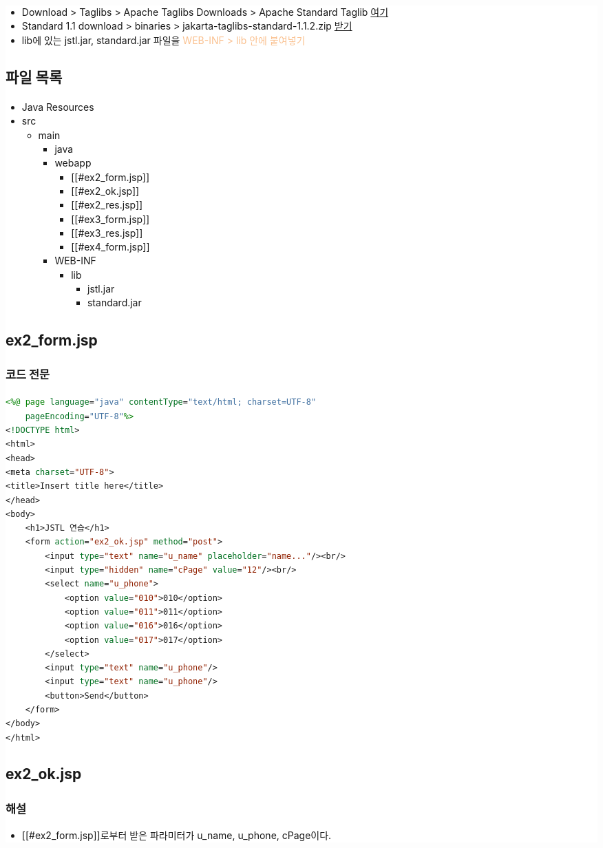 - Download > Taglibs > Apache Taglibs Downloads > Apache Standard Taglib [여기](https://tomcat.apache.org/taglibs/standard/)
- Standard 1.1 download > binaries > jakarta-taglibs-standard-1.1.2.zip [받기](http://archive.apache.org/dist/jakarta/taglibs/standard/binaries/jakarta-taglibs-standard-1.1.2.zip)
- lib에 있는 jstl.jar, standard.jar 파일을 <font color="#fac08f">WEB-INF > lib 안에 붙여넣기</font>
## 파일 목록
- Java Resources
- src
	- main
		- java
		- webapp
			- [[#ex2_form.jsp]]
			- [[#ex2_ok.jsp]]
			- [[#ex2_res.jsp]]
			- [[#ex3_form.jsp]]
			- [[#ex3_res.jsp]]
			- [[#ex4_form.jsp]]
		- WEB-INF
			- lib
				- jstl.jar
				- standard.jar
## ex2_form.jsp
### 코드 전문
```jsp
<%@ page language="java" contentType="text/html; charset=UTF-8"
    pageEncoding="UTF-8"%>
<!DOCTYPE html>
<html>
<head>
<meta charset="UTF-8">
<title>Insert title here</title>
</head>
<body>
	<h1>JSTL 연습</h1>
	<form action="ex2_ok.jsp" method="post">
		<input type="text" name="u_name" placeholder="name..."/><br/>
		<input type="hidden" name="cPage" value="12"/><br/>
		<select name="u_phone">
			<option value="010">010</option>
			<option value="011">011</option>
			<option value="016">016</option>
			<option value="017">017</option>
		</select>
		<input type="text" name="u_phone"/>
		<input type="text" name="u_phone"/>
		<button>Send</button>
	</form>
</body>
</html>
```
## ex2_ok.jsp
### 해설
- [[#ex2_form.jsp]]로부터 받은 파라미터가 u_name, u_phone, cPage이다.
